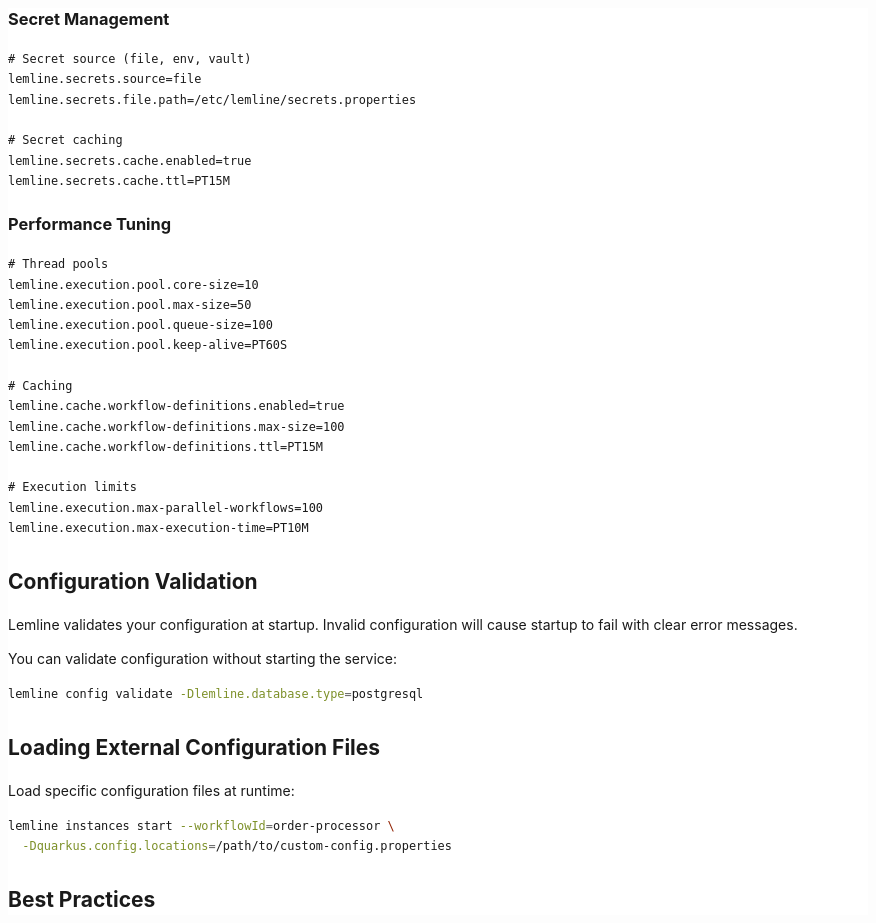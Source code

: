 ### Secret Management

```properties
# Secret source (file, env, vault)
lemline.secrets.source=file
lemline.secrets.file.path=/etc/lemline/secrets.properties

# Secret caching
lemline.secrets.cache.enabled=true
lemline.secrets.cache.ttl=PT15M
```

### Performance Tuning

```properties
# Thread pools
lemline.execution.pool.core-size=10
lemline.execution.pool.max-size=50
lemline.execution.pool.queue-size=100
lemline.execution.pool.keep-alive=PT60S

# Caching
lemline.cache.workflow-definitions.enabled=true
lemline.cache.workflow-definitions.max-size=100
lemline.cache.workflow-definitions.ttl=PT15M

# Execution limits
lemline.execution.max-parallel-workflows=100
lemline.execution.max-execution-time=PT10M
```

## Configuration Validation

Lemline validates your configuration at startup. Invalid configuration will cause startup to fail with clear error messages.

You can validate configuration without starting the service:

```bash
lemline config validate -Dlemline.database.type=postgresql
```

## Loading External Configuration Files

Load specific configuration files at runtime:

```bash
lemline instances start --workflowId=order-processor \
  -Dquarkus.config.locations=/path/to/custom-config.properties
```

## Best Practices
